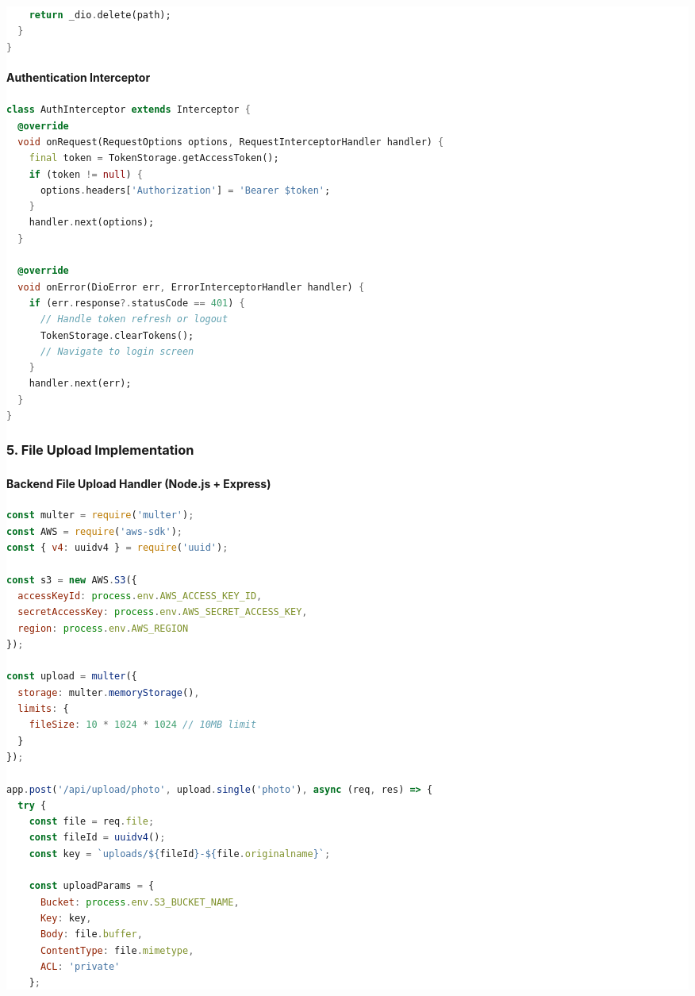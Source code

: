 ```dart
    return _dio.delete(path);
  }
}
```

#### Authentication Interceptor
```dart
class AuthInterceptor extends Interceptor {
  @override
  void onRequest(RequestOptions options, RequestInterceptorHandler handler) {
    final token = TokenStorage.getAccessToken();
    if (token != null) {
      options.headers['Authorization'] = 'Bearer $token';
    }
    handler.next(options);
  }
  
  @override
  void onError(DioError err, ErrorInterceptorHandler handler) {
    if (err.response?.statusCode == 401) {
      // Handle token refresh or logout
      TokenStorage.clearTokens();
      // Navigate to login screen
    }
    handler.next(err);
  }
}
```

### 5. File Upload Implementation

#### Backend File Upload Handler (Node.js + Express)
```javascript
const multer = require('multer');
const AWS = require('aws-sdk');
const { v4: uuidv4 } = require('uuid');

const s3 = new AWS.S3({
  accessKeyId: process.env.AWS_ACCESS_KEY_ID,
  secretAccessKey: process.env.AWS_SECRET_ACCESS_KEY,
  region: process.env.AWS_REGION
});

const upload = multer({
  storage: multer.memoryStorage(),
  limits: {
    fileSize: 10 * 1024 * 1024 // 10MB limit
  }
});

app.post('/api/upload/photo', upload.single('photo'), async (req, res) => {
  try {
    const file = req.file;
    const fileId = uuidv4();
    const key = `uploads/${fileId}-${file.originalname}`;
    
    const uploadParams = {
      Bucket: process.env.S3_BUCKET_NAME,
      Key: key,
      Body: file.buffer,
      ContentType: file.mimetype,
      ACL: 'private'
    };
```
